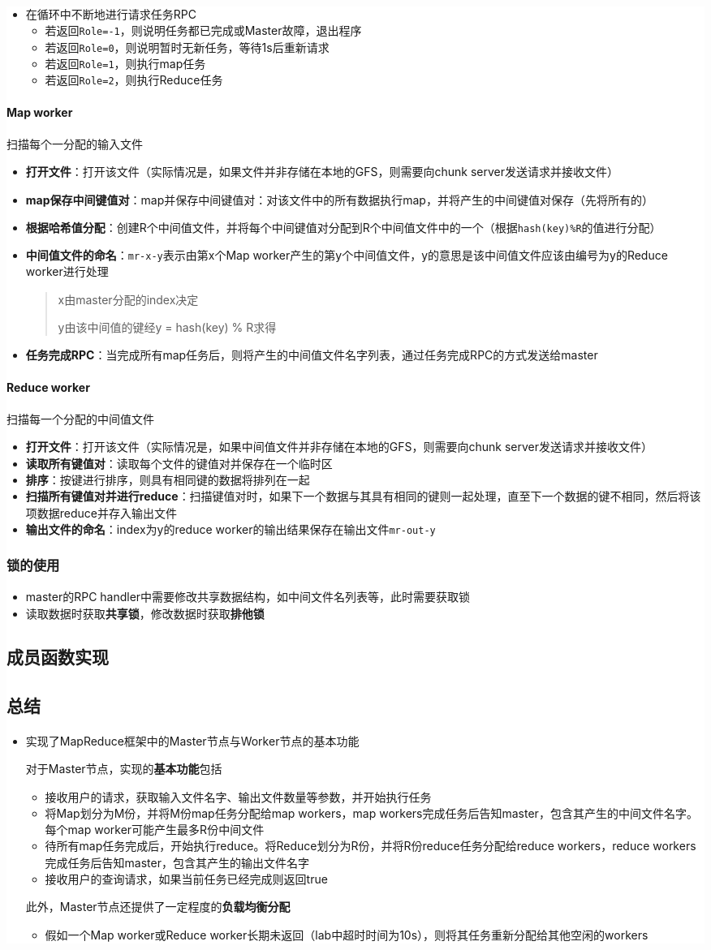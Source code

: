 - 在循环中不断地进行请求任务RPC
  - 若返回`Role=-1`，则说明任务都已完成或Master故障，退出程序
  - 若返回`Role=0`，则说明暂时无新任务，等待1s后重新请求
  - 若返回`Role=1`，则执行map任务
  - 若返回`Role=2`，则执行Reduce任务

#### Map worker

扫描每个一分配的输入文件

- **打开文件**：打开该文件（实际情况是，如果文件并非存储在本地的GFS，则需要向chunk server发送请求并接收文件）

- **map保存中间键值对**：map并保存中间键值对：对该文件中的所有数据执行map，并将产生的中间键值对保存（先将所有的）

- **根据哈希值分配**：创建R个中间值文件，并将每个中间键值对分配到R个中间值文件中的一个（根据`hash(key)%R`的值进行分配）

- **中间值文件的命名**：`mr-x-y`表示由第x个Map worker产生的第y个中间值文件，y的意思是该中间值文件应该由编号为y的Reduce worker进行处理

  > x由master分配的index决定
  >
  > y由该中间值的键经y = hash(key) % R求得

- **任务完成RPC**：当完成所有map任务后，则将产生的中间值文件名字列表，通过任务完成RPC的方式发送给master

#### Reduce worker

扫描每一个分配的中间值文件

- **打开文件**：打开该文件（实际情况是，如果中间值文件并非存储在本地的GFS，则需要向chunk server发送请求并接收文件）
- **读取所有键值对**：读取每个文件的键值对并保存在一个临时区
- **排序**：按键进行排序，则具有相同键的数据将排列在一起
- **扫描所有键值对并进行reduce**：扫描键值对时，如果下一个数据与其具有相同的键则一起处理，直至下一个数据的键不相同，然后将该项数据reduce并存入输出文件
- **输出文件的命名**：index为y的reduce worker的输出结果保存在输出文件`mr-out-y`

### 锁的使用

- master的RPC handler中需要修改共享数据结构，如中间文件名列表等，此时需要获取锁
- 读取数据时获取**共享锁**，修改数据时获取**排他锁**

## 成员函数实现

## 总结

- 实现了MapReduce框架中的Master节点与Worker节点的基本功能

  对于Master节点，实现的**基本功能**包括

  - 接收用户的请求，获取输入文件名字、输出文件数量等参数，并开始执行任务
  - 将Map划分为M份，并将M份map任务分配给map workers，map workers完成任务后告知master，包含其产生的中间文件名字。每个map worker可能产生最多R份中间文件
  - 待所有map任务完成后，开始执行reduce。将Reduce划分为R份，并将R份reduce任务分配给reduce workers，reduce workers完成任务后告知master，包含其产生的输出文件名字
  - 接收用户的查询请求，如果当前任务已经完成则返回true

  此外，Master节点还提供了一定程度的**负载均衡分配**

  - 假如一个Map worker或Reduce worker长期未返回（lab中超时时间为10s），则将其任务重新分配给其他空闲的workers
